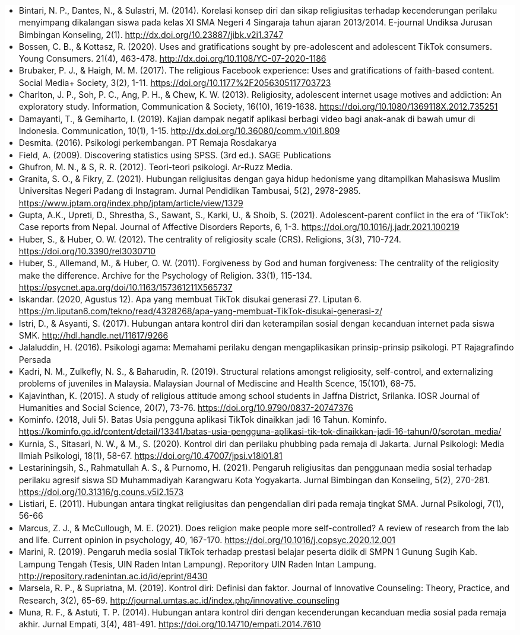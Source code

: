 - Bintari, N. P., Dantes, N., & Sulastri, M. (2014). Korelasi konsep diri dan sikap religiusitas terhadap kecenderungan perilaku menyimpang dikalangan siswa pada kelas XI SMA Negeri 4 Singaraja tahun ajaran 2013/2014. E-journal Undiksa Jurusan Bimbingan Konseling, 2(1). http://dx.doi.org/10.23887/jibk.v2i1.3747
- Bossen, C. B., & Kottasz, R. (2020). Uses and gratifications sought by pre-adolescent and adolescent TikTok consumers. Young Consumers. 21(4), 463-478. http://dx.doi.org/10.1108/YC-07-2020-1186
- Brubaker, P. J., & Haigh, M. M. (2017). The religious Facebook experience: Uses and gratifications of faith-based content. Social Media+ Society, 3(2), 1-11. https://doi.org/10.1177%2F2056305117703723
- Charlton, J. P., Soh, P. C., Ang, P. H., & Chew, K. W. (2013). Religiosity, adolescent internet usage motives and addiction: An exploratory study. Information, Communication & Society, 16(10), 1619-1638. https://doi.org/10.1080/1369118X.2012.735251
- Damayanti, T., & Gemiharto, I. (2019). Kajian dampak negatif aplikasi berbagi video bagi anak-anak di bawah umur di Indonesia. Communication, 10(1), 1-15. http://dx.doi.org/10.36080/comm.v10i1.809
- Desmita. (2016). Psikologi perkembangan. PT Remaja Rosdakarya
- Field, A. (2009). Discovering statistics using SPSS. (3rd ed.). SAGE Publications
- Ghufron, M. N., & S, R. R. (2012). Teori-teori psikologi. Ar-Ruzz Media.
- Granita, S. O., & Fikry, Z. (2021). Hubungan religiusitas dengan gaya hidup hedonisme yang ditampilkan Mahasiswa Muslim Universitas Negeri Padang di Instagram. Jurnal Pendidikan Tambusai, 5(2), 2978-2985. https://www.jptam.org/index.php/jptam/article/view/1329
- Gupta, A.K., Upreti, D., Shrestha, S., Sawant, S., Karki, U., & Shoib, S. (2021). Adolescent-parent conflict in the era of ‘TikTok’: Case reports from Nepal. Journal of Affective Disorders Reports, 6, 1-3. https://doi.org/10.1016/j.jadr.2021.100219
- Huber, S., & Huber, O. W. (2012). The centrality of religiosity scale (CRS). Religions, 3(3), 710-724. https://doi.org/10.3390/rel3030710
- Huber, S., Allemand, M., & Huber, O. W. (2011). Forgiveness by God and human forgiveness: The centrality of the religiosity make the difference. Archive for the Psychology of Religion. 33(1), 115-134. https://psycnet.apa.org/doi/10.1163/157361211X565737
- Iskandar. (2020, Agustus 12). Apa yang membuat TikTok disukai generasi Z?. Liputan 6. https://m.liputan6.com/tekno/read/4328268/apa-yang-membuat-TikTok-disukai-generasi-z/
- Istri, D., & Asyanti, S. (2017). Hubungan antara kontrol diri dan keterampilan sosial dengan kecanduan internet pada siswa SMK. http://hdl.handle.net/11617/9266
- Jalaluddin, H. (2016). Psikologi agama: Memahami perilaku dengan mengaplikasikan prinsip-prinsip psikologi. PT Rajagrafindo Persada
- Kadri, N. M., Zulkefly, N. S., & Baharudin, R. (2019). Structural relations amongst religiosity, self-control, and externalizing problems of juveniles in Malaysia. Malaysian Journal of Mediscine and Health Scence, 15(101), 68-75.
- Kajavinthan, K. (2015). A study of religious attitude among school students in Jaffna District, Srilanka. IOSR Journal of Humanities and Social Science, 20(7), 73-76. https://doi.org/10.9790/0837-20747376
- Kominfo. (2018, Juli 5). Batas Usia pengguna aplikasi TikTok dinaikkan jadi 16 Tahun. Kominfo. https://kominfo.go.id/content/detail/13341/batas-usia-pengguna-aplikasi-tik-tok-dinaikkan-jadi-16-tahun/0/sorotan_media/
- Kurnia, S., Sitasari, N. W., & M., S. (2020). Kontrol diri dan perilaku phubbing pada remaja di Jakarta. Jurnal Psikologi: Media Ilmiah Psikologi, 18(1), 58-67. https://doi.org/10.47007/jpsi.v18i01.81
- Lestariningsih, S., Rahmatullah A. S., & Purnomo, H. (2021). Pengaruh religiusitas dan penggunaan media sosial terhadap perilaku agresif siswa SD Muhammadiyah Karangwaru Kota Yogyakarta.  Jurnal Bimbingan dan Konseling, 5(2), 270-281. https://doi.org/10.31316/g.couns.v5i2.1573
- Listiari, E. (2011). Hubungan antara tingkat religiusitas dan pengendalian diri pada remaja tingkat SMA. Jurnal Psikologi, 7(1), 56-66
- Marcus, Z. J., & McCullough, M. E. (2021). Does religion make people more self-controlled? A review of research from the lab and life. Current opinion in psychology, 40, 167-170. https://doi.org/10.1016/j.copsyc.2020.12.001
- Marini, R. (2019). Pengaruh media sosial TikTok terhadap prestasi belajar peserta didik di SMPN 1 Gunung Sugih Kab. Lampung Tengah  (Tesis, UIN Raden Intan Lampung). Reporitory UIN Raden Intan Lampung. http://repository.radenintan.ac.id/id/eprint/8430
- Marsela, R. P., & Supriatna, M. (2019). Kontrol diri: Definisi dan faktor. Journal of Innovative Counseling: Theory, Practice, and Research, 3(2), 65-69. http://journal.umtas.ac.id/index.php/innovative_counseling
- Muna, R. F., & Astuti, T. P. (2014). Hubungan antara kontrol diri dengan kecenderungan kecanduan media sosial pada remaja akhir. Jurnal Empati, 3(4), 481-491. https://doi.org/10.14710/empati.2014.7610